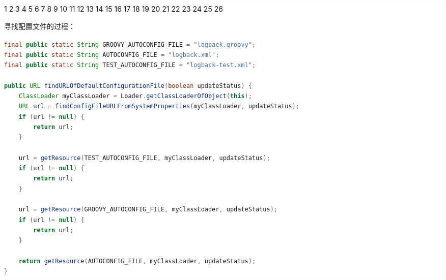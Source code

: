 1
2
3
4
5
6
7
8
9
10
11
12
13
14
15
16
17
18
19
20
21
22
23
24
25
26

寻找配置文件的过程：

```java
final public static String GROOVY_AUTOCONFIG_FILE = "logback.groovy";
final public static String AUTOCONFIG_FILE = "logback.xml";
final public static String TEST_AUTOCONFIG_FILE = "logback-test.xml";

public URL findURLOfDefaultConfigurationFile(boolean updateStatus) {
    ClassLoader myClassLoader = Loader.getClassLoaderOfObject(this);
    URL url = findConfigFileURLFromSystemProperties(myClassLoader, updateStatus);
    if (url != null) {
        return url;
    }

    url = getResource(TEST_AUTOCONFIG_FILE, myClassLoader, updateStatus);
    if (url != null) {
        return url;
    }

    url = getResource(GROOVY_AUTOCONFIG_FILE, myClassLoader, updateStatus);
    if (url != null) {
        return url;
    }

    return getResource(AUTOCONFIG_FILE, myClassLoader, updateStatus);
}
```
